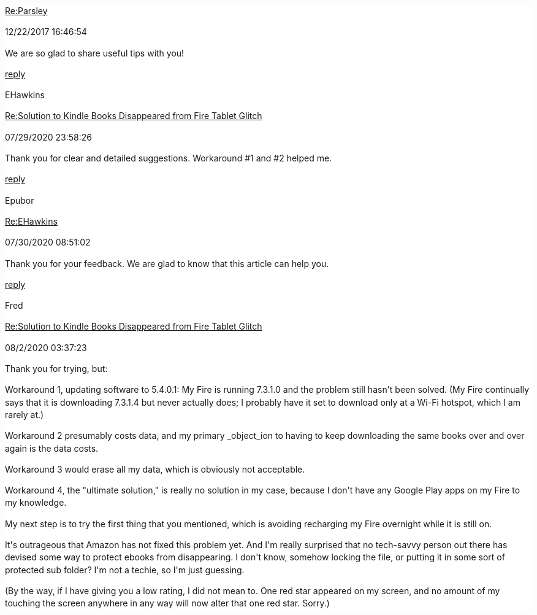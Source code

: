 [Re:Parsley](https://tools.techidaily.com/epubor/products/)

12/22/2017 16:46:54

We are so glad to share useful tips with you!

[reply](https://tools.techidaily.com/epubor/products/) 

EHawkins

[Re:Solution to Kindle Books Disappeared from Fire Tablet Glitch](https://tools.techidaily.com/epubor/products/)

07/29/2020 23:58:26

Thank you for clear and detailed suggestions. Workaround #1 and #2 helped me.

[reply](https://tools.techidaily.com/epubor/products/) 

Epubor

[Re:EHawkins](https://tools.techidaily.com/epubor/products/)

07/30/2020 08:51:02

Thank you for your feedback. We are glad to know that this article can help you.

[reply](https://tools.techidaily.com/epubor/products/) 

Fred

[Re:Solution to Kindle Books Disappeared from Fire Tablet Glitch](https://tools.techidaily.com/epubor/products/)

08/2/2020 03:37:23

Thank you for trying, but:

 Workaround 1, updating software to 5.4.0.1: My Fire is running 7.3.1.0 and the problem still hasn't been solved. (My Fire continually says that it is downloading 7.3.1.4 but never actually does; I probably have it set to download only at a Wi-Fi hotspot, which I am rarely at.)

 Workaround 2 presumably costs data, and my primary _object_ion to having to keep downloading the same books over and over again is the data costs.

 Workaround 3 would erase all my data, which is obviously not acceptable.

 Workaround 4, the "ultimate solution," is really no solution in my case, because I don't have any Google Play apps on my Fire to my knowledge.

 My next step is to try the first thing that you mentioned, which is avoiding recharging my Fire overnight while it is still on.

 It's outrageous that Amazon has not fixed this problem yet. And I'm really surprised that no tech-savvy person out there has devised some way to protect ebooks from disappearing. I don't know, somehow locking the file, or putting it in some sort of protected sub folder? I'm not a techie, so I'm just guessing.

 (By the way, if I have giving you a low rating, I did not mean to. One red star appeared on my screen, and no amount of my touching the screen anywhere in any way will now alter that one red star. Sorry.)  
